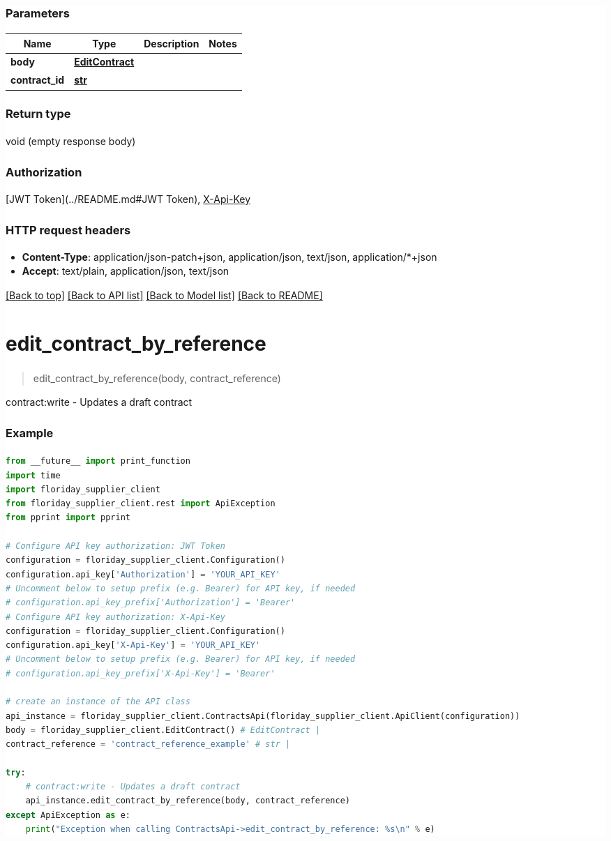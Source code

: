 ### Parameters

Name | Type | Description  | Notes
------------- | ------------- | ------------- | -------------
 **body** | [**EditContract**](EditContract.md)|  | 
 **contract_id** | [**str**](.md)|  | 

### Return type

void (empty response body)

### Authorization

[JWT Token](../README.md#JWT Token), [X-Api-Key](../README.md#X-Api-Key)

### HTTP request headers

 - **Content-Type**: application/json-patch+json, application/json, text/json, application/*+json
 - **Accept**: text/plain, application/json, text/json

[[Back to top]](#) [[Back to API list]](../README.md#documentation-for-api-endpoints) [[Back to Model list]](../README.md#documentation-for-models) [[Back to README]](../README.md)

# **edit_contract_by_reference**
> edit_contract_by_reference(body, contract_reference)

contract:write - Updates a draft contract

### Example
```python
from __future__ import print_function
import time
import floriday_supplier_client
from floriday_supplier_client.rest import ApiException
from pprint import pprint

# Configure API key authorization: JWT Token
configuration = floriday_supplier_client.Configuration()
configuration.api_key['Authorization'] = 'YOUR_API_KEY'
# Uncomment below to setup prefix (e.g. Bearer) for API key, if needed
# configuration.api_key_prefix['Authorization'] = 'Bearer'
# Configure API key authorization: X-Api-Key
configuration = floriday_supplier_client.Configuration()
configuration.api_key['X-Api-Key'] = 'YOUR_API_KEY'
# Uncomment below to setup prefix (e.g. Bearer) for API key, if needed
# configuration.api_key_prefix['X-Api-Key'] = 'Bearer'

# create an instance of the API class
api_instance = floriday_supplier_client.ContractsApi(floriday_supplier_client.ApiClient(configuration))
body = floriday_supplier_client.EditContract() # EditContract | 
contract_reference = 'contract_reference_example' # str | 

try:
    # contract:write - Updates a draft contract
    api_instance.edit_contract_by_reference(body, contract_reference)
except ApiException as e:
    print("Exception when calling ContractsApi->edit_contract_by_reference: %s\n" % e)
```
